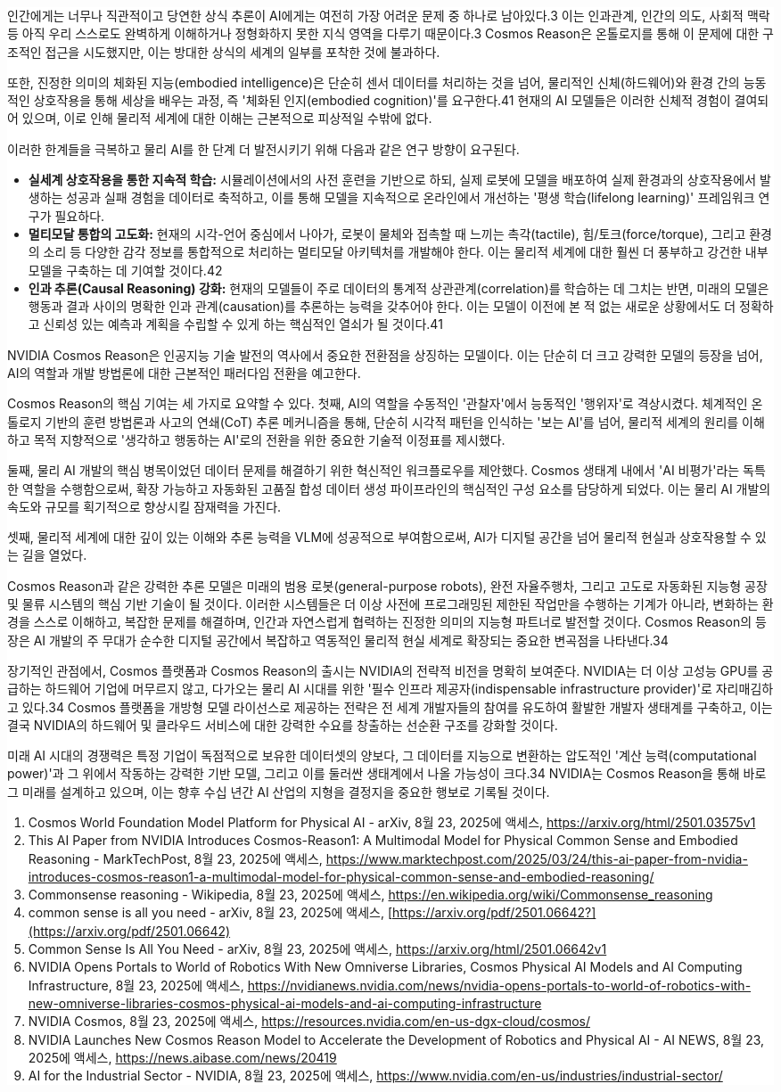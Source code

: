 
인간에게는 너무나 직관적이고 당연한 상식 추론이 AI에게는 여전히 가장 어려운 문제 중 하나로 남아있다.3 이는 인과관계, 인간의 의도, 사회적 맥락 등 아직 우리 스스로도 완벽하게 이해하거나 정형화하지 못한 지식 영역을 다루기 때문이다.3 Cosmos Reason은 온톨로지를 통해 이 문제에 대한 구조적인 접근을 시도했지만, 이는 방대한 상식의 세계의 일부를 포착한 것에 불과하다.

또한, 진정한 의미의 체화된 지능(embodied intelligence)은 단순히 센서 데이터를 처리하는 것을 넘어, 물리적인 신체(하드웨어)와 환경 간의 능동적인 상호작용을 통해 세상을 배우는 과정, 즉 '체화된 인지(embodied cognition)'를 요구한다.41 현재의 AI 모델들은 이러한 신체적 경험이 결여되어 있으며, 이로 인해 물리적 세계에 대한 이해는 근본적으로 피상적일 수밖에 없다.


이러한 한계들을 극복하고 물리 AI를 한 단계 더 발전시키기 위해 다음과 같은 연구 방향이 요구된다.

- **실세계 상호작용을 통한 지속적 학습:** 시뮬레이션에서의 사전 훈련을 기반으로 하되, 실제 로봇에 모델을 배포하여 실제 환경과의 상호작용에서 발생하는 성공과 실패 경험을 데이터로 축적하고, 이를 통해 모델을 지속적으로 온라인에서 개선하는 '평생 학습(lifelong learning)' 프레임워크 연구가 필요하다.
- **멀티모달 통합의 고도화:** 현재의 시각-언어 중심에서 나아가, 로봇이 물체와 접촉할 때 느끼는 촉각(tactile), 힘/토크(force/torque), 그리고 환경의 소리 등 다양한 감각 정보를 통합적으로 처리하는 멀티모달 아키텍처를 개발해야 한다. 이는 물리적 세계에 대한 훨씬 더 풍부하고 강건한 내부 모델을 구축하는 데 기여할 것이다.42
- **인과 추론(Causal Reasoning) 강화:** 현재의 모델들이 주로 데이터의 통계적 상관관계(correlation)를 학습하는 데 그치는 반면, 미래의 모델은 행동과 결과 사이의 명확한 인과 관계(causation)를 추론하는 능력을 갖추어야 한다. 이는 모델이 이전에 본 적 없는 새로운 상황에서도 더 정확하고 신뢰성 있는 예측과 계획을 수립할 수 있게 하는 핵심적인 열쇠가 될 것이다.41


NVIDIA Cosmos Reason은 인공지능 기술 발전의 역사에서 중요한 전환점을 상징하는 모델이다. 이는 단순히 더 크고 강력한 모델의 등장을 넘어, AI의 역할과 개발 방법론에 대한 근본적인 패러다임 전환을 예고한다.


Cosmos Reason의 핵심 기여는 세 가지로 요약할 수 있다. 첫째, AI의 역할을 수동적인 '관찰자'에서 능동적인 '행위자'로 격상시켰다. 체계적인 온톨로지 기반의 훈련 방법론과 사고의 연쇄(CoT) 추론 메커니즘을 통해, 단순히 시각적 패턴을 인식하는 '보는 AI'를 넘어, 물리적 세계의 원리를 이해하고 목적 지향적으로 '생각하고 행동하는 AI'로의 전환을 위한 중요한 기술적 이정표를 제시했다.

둘째, 물리 AI 개발의 핵심 병목이었던 데이터 문제를 해결하기 위한 혁신적인 워크플로우를 제안했다. Cosmos 생태계 내에서 'AI 비평가'라는 독특한 역할을 수행함으로써, 확장 가능하고 자동화된 고품질 합성 데이터 생성 파이프라인의 핵심적인 구성 요소를 담당하게 되었다. 이는 물리 AI 개발의 속도와 규모를 획기적으로 향상시킬 잠재력을 가진다.

셋째, 물리적 세계에 대한 깊이 있는 이해와 추론 능력을 VLM에 성공적으로 부여함으로써, AI가 디지털 공간을 넘어 물리적 현실과 상호작용할 수 있는 길을 열었다.


Cosmos Reason과 같은 강력한 추론 모델은 미래의 범용 로봇(general-purpose robots), 완전 자율주행차, 그리고 고도로 자동화된 지능형 공장 및 물류 시스템의 핵심 기반 기술이 될 것이다. 이러한 시스템들은 더 이상 사전에 프로그래밍된 제한된 작업만을 수행하는 기계가 아니라, 변화하는 환경을 스스로 이해하고, 복잡한 문제를 해결하며, 인간과 자연스럽게 협력하는 진정한 의미의 지능형 파트너로 발전할 것이다. Cosmos Reason의 등장은 AI 개발의 주 무대가 순수한 디지털 공간에서 복잡하고 역동적인 물리적 현실 세계로 확장되는 중요한 변곡점을 나타낸다.34


장기적인 관점에서, Cosmos 플랫폼과 Cosmos Reason의 출시는 NVIDIA의 전략적 비전을 명확히 보여준다. NVIDIA는 더 이상 고성능 GPU를 공급하는 하드웨어 기업에 머무르지 않고, 다가오는 물리 AI 시대를 위한 '필수 인프라 제공자(indispensable infrastructure provider)'로 자리매김하고 있다.34 Cosmos 플랫폼을 개방형 모델 라이선스로 제공하는 전략은 전 세계 개발자들의 참여를 유도하여 활발한 개발자 생태계를 구축하고, 이는 결국 NVIDIA의 하드웨어 및 클라우드 서비스에 대한 강력한 수요를 창출하는 선순환 구조를 강화할 것이다.

미래 AI 시대의 경쟁력은 특정 기업이 독점적으로 보유한 데이터셋의 양보다, 그 데이터를 지능으로 변환하는 압도적인 '계산 능력(computational power)'과 그 위에서 작동하는 강력한 기반 모델, 그리고 이를 둘러싼 생태계에서 나올 가능성이 크다.34 NVIDIA는 Cosmos Reason을 통해 바로 그 미래를 설계하고 있으며, 이는 향후 수십 년간 AI 산업의 지형을 결정지을 중요한 행보로 기록될 것이다.


1. Cosmos World Foundation Model Platform for Physical AI - arXiv, 8월 23, 2025에 액세스, https://arxiv.org/html/2501.03575v1
2. This AI Paper from NVIDIA Introduces Cosmos-Reason1: A Multimodal Model for Physical Common Sense and Embodied Reasoning - MarkTechPost, 8월 23, 2025에 액세스, https://www.marktechpost.com/2025/03/24/this-ai-paper-from-nvidia-introduces-cosmos-reason1-a-multimodal-model-for-physical-common-sense-and-embodied-reasoning/
3. Commonsense reasoning - Wikipedia, 8월 23, 2025에 액세스, https://en.wikipedia.org/wiki/Commonsense_reasoning
4. common sense is all you need - arXiv, 8월 23, 2025에 액세스, [https://arxiv.org/pdf/2501.06642?](https://arxiv.org/pdf/2501.06642)
5. Common Sense Is All You Need - arXiv, 8월 23, 2025에 액세스, https://arxiv.org/html/2501.06642v1
6. NVIDIA Opens Portals to World of Robotics With New Omniverse Libraries, Cosmos Physical AI Models and AI Computing Infrastructure, 8월 23, 2025에 액세스, https://nvidianews.nvidia.com/news/nvidia-opens-portals-to-world-of-robotics-with-new-omniverse-libraries-cosmos-physical-ai-models-and-ai-computing-infrastructure
7. NVIDIA Cosmos, 8월 23, 2025에 액세스, https://resources.nvidia.com/en-us-dgx-cloud/cosmos/
8. NVIDIA Launches New Cosmos Reason Model to Accelerate the Development of Robotics and Physical AI - AI NEWS, 8월 23, 2025에 액세스, https://news.aibase.com/news/20419
9. AI for the Industrial Sector - NVIDIA, 8월 23, 2025에 액세스, https://www.nvidia.com/en-us/industries/industrial-sector/